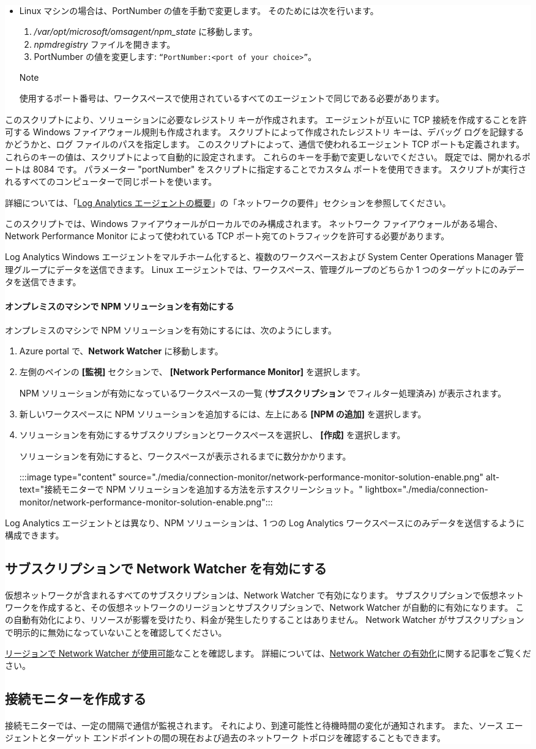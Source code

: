 * Linux マシンの場合は、PortNumber の値を手動で変更します。 そのためには次を行います。
   1. */var/opt/microsoft/omsagent/npm_state* に移動します。 
   1. *npmdregistry* ファイルを開きます。
   1. PortNumber の値を変更します: ```“PortNumber:<port of your choice>”```。

   > [!NOTE]
   > 使用するポート番号は、ワークスペースで使用されているすべてのエージェントで同じである必要があります。 

このスクリプトにより、ソリューションに必要なレジストリ キーが作成されます。 エージェントが互いに TCP 接続を作成することを許可する Windows ファイアウォール規則も作成されます。 スクリプトによって作成されたレジストリ キーは、デバッグ ログを記録するかどうかと、ログ ファイルのパスを指定します。 このスクリプトによって、通信で使われるエージェント TCP ポートも定義されます。 これらのキーの値は、スクリプトによって自動的に設定されます。 これらのキーを手動で変更しないでください。 既定では、開かれるポートは 8084 です。 パラメーター "portNumber" をスクリプトに指定することでカスタム ポートを使用できます。 スクリプトが実行されるすべてのコンピューターで同じポートを使います。 

詳細については、「[Log Analytics エージェントの概要](../azure-monitor/agents/log-analytics-agent.md#network-requirements)」の「ネットワークの要件」セクションを参照してください。

このスクリプトでは、Windows ファイアウォールがローカルでのみ構成されます。 ネットワーク ファイアウォールがある場合、Network Performance Monitor によって使われている TCP ポート宛てのトラフィックを許可する必要があります。

Log Analytics Windows エージェントをマルチホーム化すると、複数のワークスペースおよび System Center Operations Manager 管理グループにデータを送信できます。 Linux エージェントでは、ワークスペース、管理グループのどちらか 1 つのターゲットにのみデータを送信できます。

#### <a name="enable-the-npm-solution-for-on-premises-machines"></a>オンプレミスのマシンで NPM ソリューションを有効にする 

オンプレミスのマシンで NPM ソリューションを有効にするには、次のようにします。 

1. Azure portal で、**Network Watcher** に移動します。
1. 左側のペインの **[監視]** セクションで、 **[Network Performance Monitor]** を選択します。 

   NPM ソリューションが有効になっているワークスペースの一覧 (**サブスクリプション** でフィルター処理済み) が表示されます。 
1. 新しいワークスペースに NPM ソリューションを追加するには、左上にある **[NPM の追加]** を選択します。 
1. ソリューションを有効にするサブスクリプションとワークスペースを選択し、 **[作成]** を選択します。
   
   ソリューションを有効にすると、ワークスペースが表示されるまでに数分かかります。

   :::image type="content" source="./media/connection-monitor/network-performance-monitor-solution-enable.png" alt-text="接続モニターで NPM ソリューションを追加する方法を示すスクリーンショット。" lightbox="./media/connection-monitor/network-performance-monitor-solution-enable.png":::

Log Analytics エージェントとは異なり、NPM ソリューションは、1 つの Log Analytics ワークスペースにのみデータを送信するように構成できます。

## <a name="enable-network-watcher-on-your-subscription"></a>サブスクリプションで Network Watcher を有効にする

仮想ネットワークが含まれるすべてのサブスクリプションは、Network Watcher で有効になります。 サブスクリプションで仮想ネットワークを作成すると、その仮想ネットワークのリージョンとサブスクリプションで、Network Watcher が自動的に有効になります。 この自動有効化により、リソースが影響を受けたり、料金が発生したりすることはありません。 Network Watcher がサブスクリプションで明示的に無効になっていないことを確認してください。 

[リージョンで Network Watcher が使用可能](https://azure.microsoft.com/global-infrastructure/services/?products=network-watcher&regions=all)なことを確認します。 詳細については、[Network Watcher の有効化](./network-watcher-create.md)に関する記事をご覧ください。

## <a name="create-a-connection-monitor"></a>接続モニターを作成する 

接続モニターでは、一定の間隔で通信が監視されます。 それにより、到達可能性と待機時間の変化が通知されます。 また、ソース エージェントとターゲット エンドポイントの間の現在および過去のネットワーク トポロジを確認することもできます。
